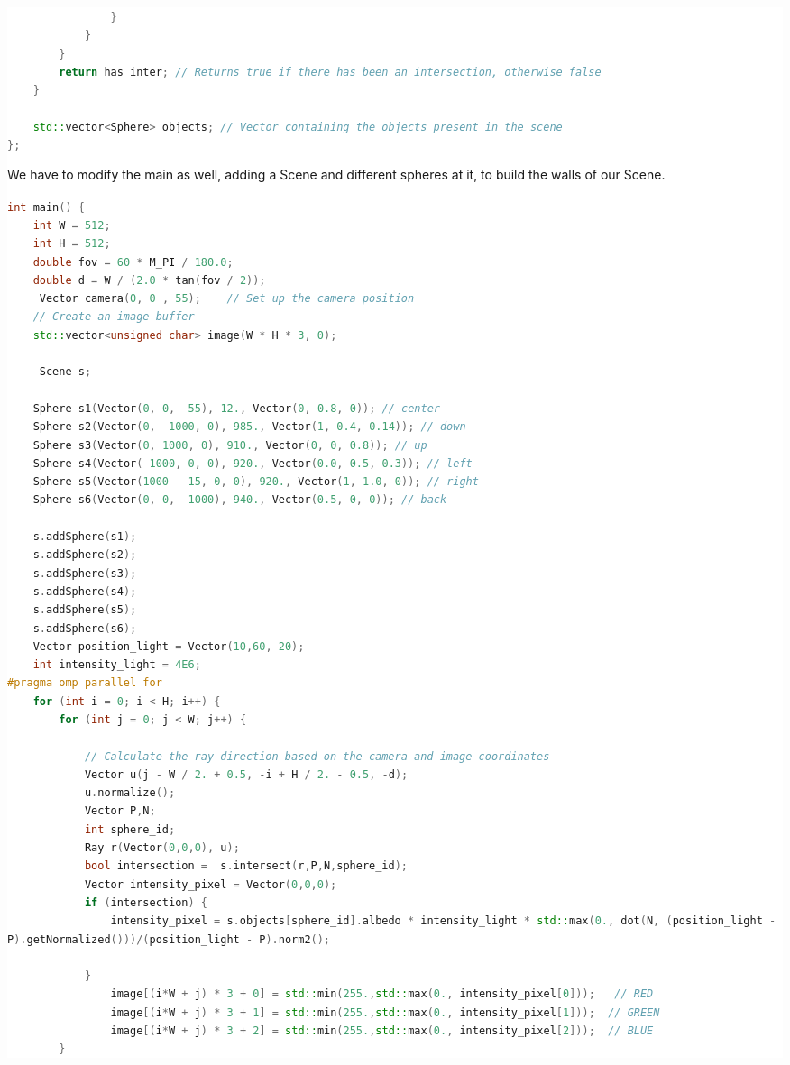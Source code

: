 ```cpp
                }
            }
        }
        return has_inter; // Returns true if there has been an intersection, otherwise false
    }

    std::vector<Sphere> objects; // Vector containing the objects present in the scene
};

```
We have to modify the main as well, adding a Scene and different spheres at it, to build the walls of our Scene.

```cpp
int main() {
    int W = 512;
    int H = 512;
    double fov = 60 * M_PI / 180.0;
    double d = W / (2.0 * tan(fov / 2));
     Vector camera(0, 0 , 55);    // Set up the camera position
    // Create an image buffer
    std::vector<unsigned char> image(W * H * 3, 0);

     Scene s;
    
    Sphere s1(Vector(0, 0, -55), 12., Vector(0, 0.8, 0)); // center
    Sphere s2(Vector(0, -1000, 0), 985., Vector(1, 0.4, 0.14)); // down
    Sphere s3(Vector(0, 1000, 0), 910., Vector(0, 0, 0.8)); // up
    Sphere s4(Vector(-1000, 0, 0), 920., Vector(0.0, 0.5, 0.3)); // left
    Sphere s5(Vector(1000 - 15, 0, 0), 920., Vector(1, 1.0, 0)); // right
    Sphere s6(Vector(0, 0, -1000), 940., Vector(0.5, 0, 0)); // back

    s.addSphere(s1);
    s.addSphere(s2);
    s.addSphere(s3);
    s.addSphere(s4);
    s.addSphere(s5);
    s.addSphere(s6);
    Vector position_light = Vector(10,60,-20);
    int intensity_light = 4E6;
#pragma omp parallel for
    for (int i = 0; i < H; i++) {
        for (int j = 0; j < W; j++) {
            
            // Calculate the ray direction based on the camera and image coordinates
            Vector u(j - W / 2. + 0.5, -i + H / 2. - 0.5, -d);
            u.normalize();
            Vector P,N;
            int sphere_id;
            Ray r(Vector(0,0,0), u);
            bool intersection =  s.intersect(r,P,N,sphere_id);
            Vector intensity_pixel = Vector(0,0,0);
            if (intersection) {
                intensity_pixel = s.objects[sphere_id].albedo * intensity_light * std::max(0., dot(N, (position_light - P).getNormalized()))/(position_light - P).norm2();
                
            }
                image[(i*W + j) * 3 + 0] = std::min(255.,std::max(0., intensity_pixel[0]));   // RED
                image[(i*W + j) * 3 + 1] = std::min(255.,std::max(0., intensity_pixel[1]));  // GREEN
                image[(i*W + j) * 3 + 2] = std::min(255.,std::max(0., intensity_pixel[2]));  // BLUE
        }
```